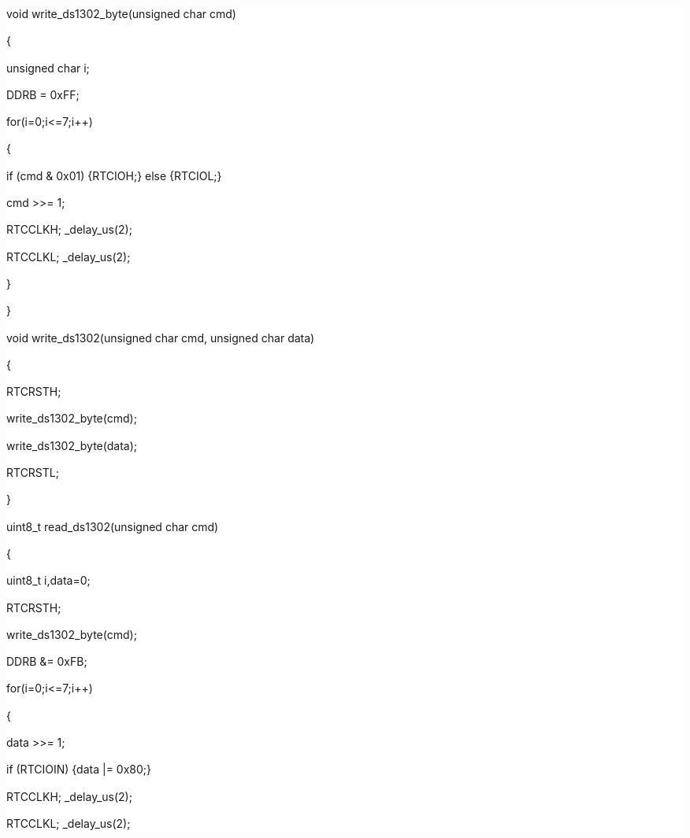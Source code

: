 
void write\_ds1302\_byte(unsigned char cmd)  

{  

 unsigned char i;


 DDRB = 0xFF;


 for(i=0;i<=7;i++)  

 {  

 if (cmd & 0x01) {RTCIOH;} else {RTCIOL;}  

 cmd >>= 1;  

 RTCCLKH; \_delay\_us(2);  

 RTCCLKL; \_delay\_us(2);  

 }  

}  

void write\_ds1302(unsigned char cmd, unsigned char data)  

{  

 RTCRSTH;  

 write\_ds1302\_byte(cmd);  

 write\_ds1302\_byte(data);  

 RTCRSTL;  

}  

uint8\_t read\_ds1302(unsigned char cmd)  

{  

 uint8\_t i,data=0;


 RTCRSTH;  

 write\_ds1302\_byte(cmd);


 DDRB &= 0xFB;


 for(i=0;i<=7;i++)  

 {  

 data >>= 1;  

 if (RTCIOIN) {data |= 0x80;}


 RTCCLKH; \_delay\_us(2);  

 RTCCLKL; \_delay\_us(2);  
